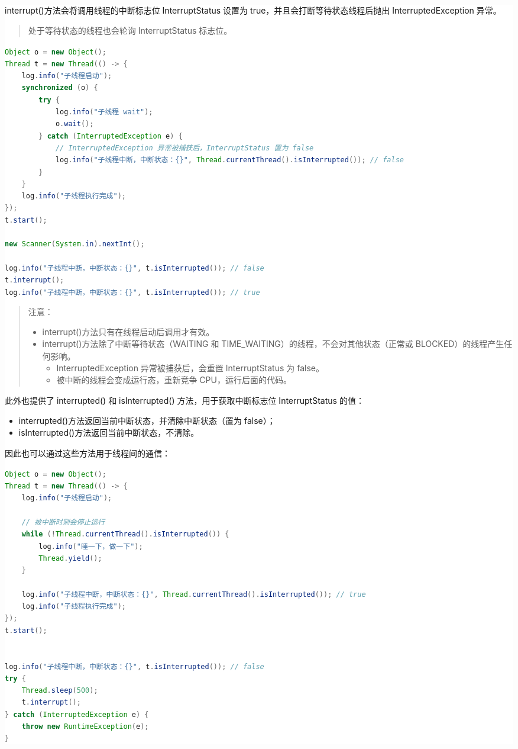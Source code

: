 interrupt()方法会将调用线程的中断标志位 InterruptStatus 设置为 true，并且会打断等待状态线程后抛出 InterruptedException 异常。

> 处于等待状态的线程也会轮询 InterruptStatus 标志位。

```java
Object o = new Object();
Thread t = new Thread(() -> {
    log.info("子线程启动");
    synchronized (o) {
        try {
            log.info("子线程 wait");
            o.wait();
        } catch (InterruptedException e) {
            // InterruptedException 异常被捕获后，InterruptStatus 置为 false
            log.info("子线程中断，中断状态：{}", Thread.currentThread().isInterrupted()); // false
        }
    }
    log.info("子线程执行完成");
});
t.start();

new Scanner(System.in).nextInt();

log.info("子线程中断，中断状态：{}", t.isInterrupted()); // false
t.interrupt();
log.info("子线程中断，中断状态：{}", t.isInterrupted()); // true
```

> 注意：
>
> - interrupt()方法只有在线程启动后调用才有效。
> - interrupt()方法除了中断等待状态（WAITING 和 TIME_WAITING）的线程，不会对其他状态（正常或 BLOCKED）的线程产生任何影响。
>   - InterruptedException 异常被捕获后，会重置 InterruptStatus 为 false。
>   - 被中断的线程会变成运行态，重新竞争 CPU，运行后面的代码。

此外也提供了 interrupted() 和 isInterrupted() 方法，用于获取中断标志位 InterruptStatus 的值：

- interrupted()方法返回当前中断状态，并清除中断状态（置为 false）；
- isInterrupted()方法返回当前中断状态，不清除。

因此也可以通过这些方法用于线程间的通信：

```java
Object o = new Object();
Thread t = new Thread(() -> {
    log.info("子线程启动");

    // 被中断时则会停止运行
    while (!Thread.currentThread().isInterrupted()) {
        log.info("睡一下，做一下");
        Thread.yield();
    }

    log.info("子线程中断，中断状态：{}", Thread.currentThread().isInterrupted()); // true
    log.info("子线程执行完成");
});
t.start();


log.info("子线程中断，中断状态：{}", t.isInterrupted()); // false
try {
    Thread.sleep(500);
    t.interrupt();
} catch (InterruptedException e) {
    throw new RuntimeException(e);
}

```